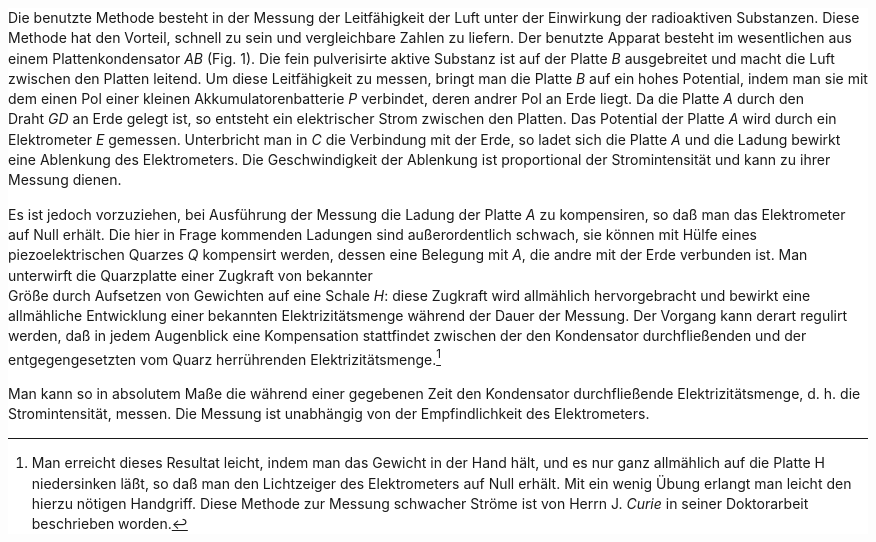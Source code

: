 Die benutzte Methode besteht in der Messung der Leitfähigkeit
der Luft unter der Einwirkung der radioaktiven Substanzen.
Diese Methode hat den Vorteil, schnell zu sein und vergleichbare
Zahlen zu liefern. Der benutzte Apparat besteht im wesentlichen
aus einem Plattenkondensator&nbsp;$AB$ (Fig.&nbsp;1). Die fein pulverisirte
aktive Substanz ist auf der Platte&nbsp;$B$ ausgebreitet und macht die
Luft zwischen den Platten leitend. Um diese Leitfähigkeit zu
messen, bringt man die Platte&nbsp;$B$ auf ein hohes Potential, indem
man sie mit dem einen Pol einer kleinen Akkumulatorenbatterie&nbsp;$P$
verbindet, deren andrer Pol an Erde liegt. Da die Platte&nbsp;$A$
durch den Draht&nbsp;$GD$ an Erde gelegt ist, so entsteht ein elektrischer
Strom zwischen den Platten. Das Potential der Platte&nbsp;$A$
wird durch ein Elektrometer&nbsp;$E$ gemessen. Unterbricht man in&nbsp;$C$
die Verbindung mit der Erde, so ladet sich die Platte&nbsp;$A$ und die
Ladung bewirkt eine Ablenkung des Elektrometers. Die Geschwindigkeit
der Ablenkung ist proportional der Stromintensität
und kann zu ihrer Messung dienen.

Es ist jedoch vorzuziehen, bei Ausführung der Messung die
Ladung der Platte&nbsp;$A$ zu kompensiren, so daß man das Elektrometer
auf Null erhält.
Die hier in Frage kommenden
Ladungen sind
außerordentlich schwach,
sie können mit Hülfe
eines piezoelektrischen
Quarzes&nbsp;$Q$ kompensirt
werden, dessen eine Belegung
mit&nbsp;$A$, die andre
mit der Erde verbunden
ist. Man unterwirft die
Quarzplatte einer Zugkraft
von bekannter  
Größe durch Aufsetzen
von Gewichten auf eine
Schale&nbsp;$H$: diese Zugkraft wird allmählich hervorgebracht und bewirkt
eine allmähliche Entwicklung einer bekannten Elektrizitätsmenge
während der Dauer der Messung. Der Vorgang kann
derart regulirt werden, daß in jedem Augenblick eine Kompensation
stattfindet zwischen der den Kondensator durchfließenden
und der entgegengesetzten vom Quarz herrührenden
Elektrizitätsmenge.[^1]

[^1]: Man erreicht dieses Resultat leicht, indem man das Gewicht
  in der Hand hält, und es nur ganz allmählich auf die Platte&nbsp;H
  niedersinken läßt, so daß man den Lichtzeiger des Elektrometers
  auf Null erhält. Mit ein wenig Übung erlangt man leicht den hierzu
  nötigen Handgriff. Diese Methode zur Messung schwacher Ströme ist
  von Herrn J. *Curie* in seiner Doktorarbeit
  beschrieben worden.

Man kann so in absolutem Maße die während einer
gegebenen Zeit den Kondensator durchfließende Elektrizitätsmenge,
d.&nbsp;h. die Stromintensität, messen. Die Messung ist unabhängig
von der Empfindlichkeit des Elektrometers.


[^2]:  Ich bin den genannten Forschern, denen ich die bei meinen
[^3]:  Neuere Versuche (siehe litterarische Ergänzungen) haben ergeben,
[^4]:  Mehrere Mineralproben sind mir aus der Museumssammlung